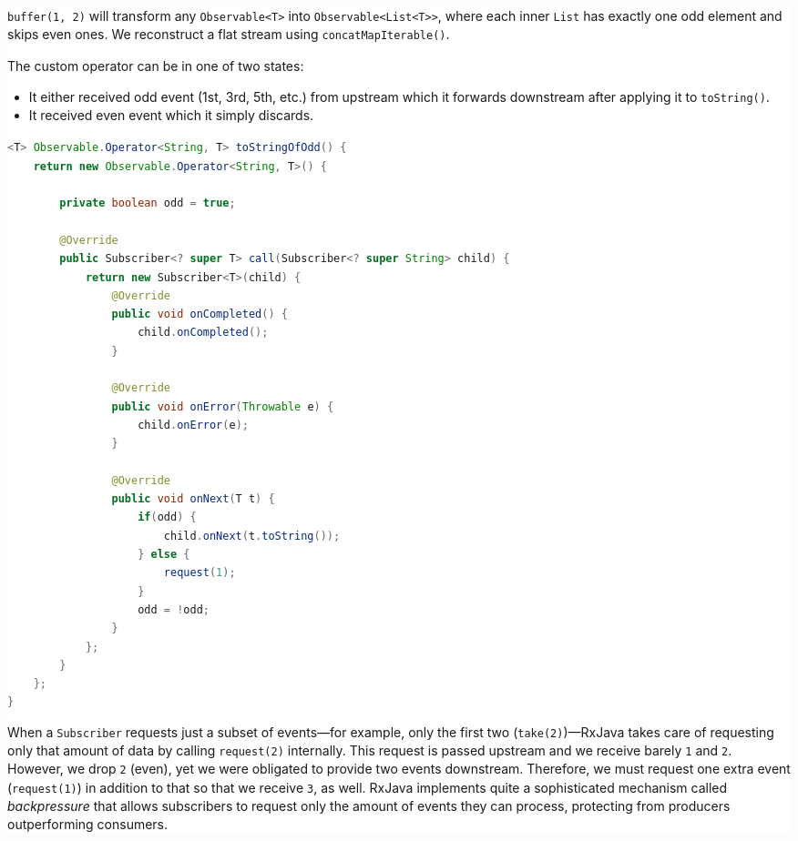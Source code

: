 `buffer(1, 2)` will transform any `Observable<T>` into `Observable<List<T>>`, where each inner `List` has exactly one odd element and skips even ones. We reconstruct a flat stream using `concatMapIterable()`.

The custom operator can be in one of two states:

* It either received odd event (1st, 3rd, 5th, etc.) from upstream which it forwards downstream after applying it to `toString()`.
* It received even event which it simply discards.

```java
<T> Observable.Operator<String, T> toStringOfOdd() {
    return new Observable.Operator<String, T>() {

        private boolean odd = true;

        @Override
        public Subscriber<? super T> call(Subscriber<? super String> child) {
            return new Subscriber<T>(child) {
                @Override
                public void onCompleted() {
                    child.onCompleted();
                }

                @Override
                public void onError(Throwable e) {
                    child.onError(e);
                }

                @Override
                public void onNext(T t) {
                    if(odd) {
                        child.onNext(t.toString());
                    } else {
                        request(1);
                    }
                    odd = !odd;
                }
            };
        }
    };
}
```

When a `Subscriber` requests just a subset of events—for example, only the first two (`take(2)`)—RxJava takes care of requesting only that amount of data by calling `request(2)` internally. This request is passed upstream and we receive barely `1` and `2`. However, we drop `2` (even), yet we were obligated to provide two events downstream. Therefore, we must request one extra event (`request(1)`) in addition to that so that we receive `3`, as well. RxJava implements quite a sophisticated mechanism called _backpressure_  that allows subscribers to request only the amount of events they can process, protecting from producers outperforming consumers.

